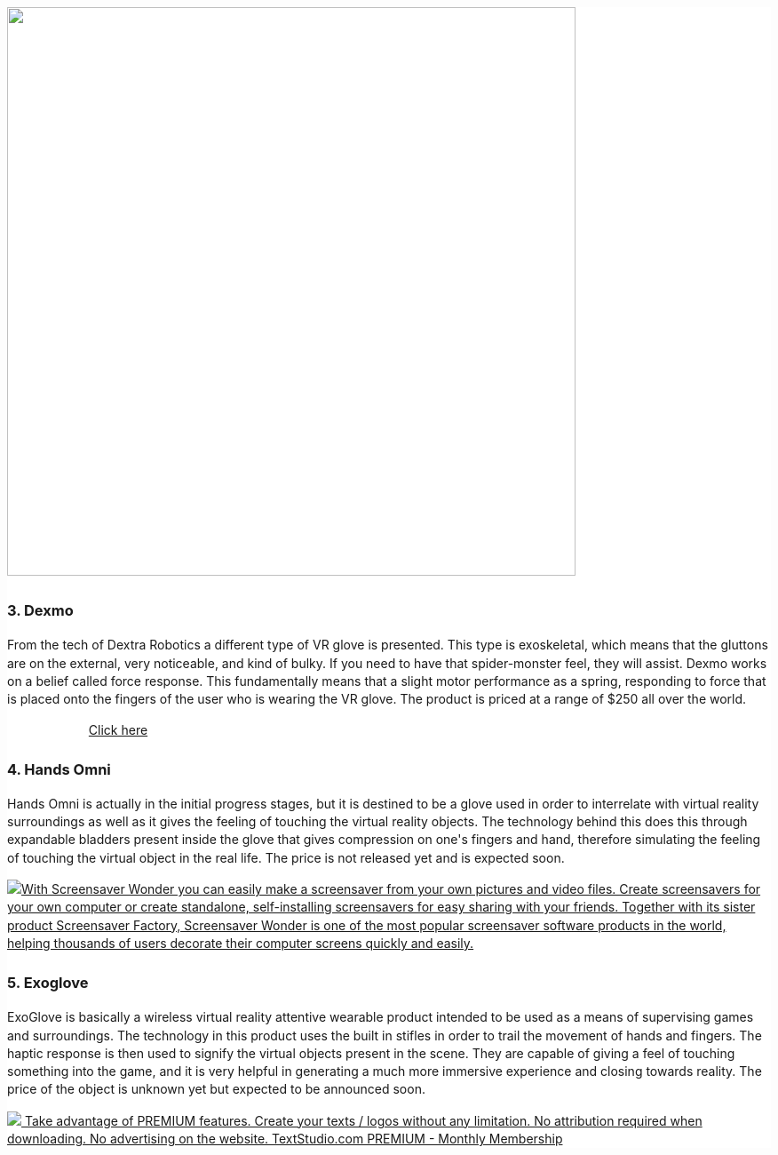 
<a href="https://ephamedtechinc.pxf.io/c/5597632/2097467/26400?prodsku=B700" target="_top" id="2097467"><img src="//a.impactradius-go.com/display-ad/26400-2097467" border="0" alt="" width="640" height="640"/></a><img height="0" width="0" src="https://imp.pxf.io/i/5597632/2097467/26400" style="position:absolute;visibility:hidden;" border="0" />

### 3. Dexmo

 From the tech of Dextra Robotics a different type of VR glove is presented. This type is exoskeletal, which means that the gluttons are on the external, very noticeable, and kind of bulky. If you need to have that spider-monster feel, they will assist. Dexmo works on a belief called force response. This fundamentally means that a slight motor performance as a spring, responding to force that is placed onto the fingers of the user who is wearing the VR glove. The product is priced at a range of $250 all over the world.


<span id="1997795">
					<video width="250" height="250" style="cursor:pointer"
           poster="//a.impactradius-go.com/display-clicktoplayimage/1997795.jpeg"
           onclick="if(!this.playClicked){this.play();this.setAttribute('controls',true);this.playClicked=true;}">
	   <source src="//a.impactradius-go.com/display-ad/23621-1997795">
	   <img src="//a.impactradius-go.com/display-clicktoplayimage/1997795.jpeg" style="border: none; height: 100%; width: 100%; object-fit: contain">
	</video>
	<div style="width:250px;text-align:center"><a href="javascript:window.open(decodeURIComponent('https%3A%2F%2Fproteahair.pxf.io%2Fc%2F5597632%2F1997795%2F23621'), '_blank');void(0);">Click here</a></div>
</span>
<img height="0" width="0" src="https://imp.pxf.io/i/5597632/1997795/23621" style="position:absolute;visibility:hidden;" border="0" />

### 4. Hands Omni

 Hands Omni is actually in the initial progress stages, but it is destined to be a glove used in order to interrelate with virtual reality surroundings as well as it gives the feeling of touching the virtual reality objects. The technology behind this does this through expandable bladders present inside the glove that gives compression on one's fingers and hand, therefore simulating the feeling of touching the virtual object in the real life. The price is not released yet and is expected soon.


<a href="https://secure.2checkout.com/order/checkout.php?PRODS=195080&QTY=1&AFFILIATE=108875&CART=1"><img src="https://www.blumentals.net/scrwonder/images/screensaver-software.png" border="0">With Screensaver Wonder you can easily make a screensaver from your own pictures and video files. Create screensavers for your own computer or create standalone, self-installing screensavers for easy sharing with your friends. Together with its sister product Screensaver Factory, Screensaver Wonder is one of the most popular screensaver software products in the world, helping thousands of users decorate their computer screens quickly and easily.</a>

### 5\. Exoglove

 ExoGlove is basically a wireless virtual reality attentive wearable product intended to be used as a means of supervising games and surroundings. The technology in this product uses the built in stifles in order to trail the movement of hands and fingers. The haptic response is then used to signify the virtual objects present in the scene. They are capable of giving a feel of touching something into the game, and it is very helpful in generating a much more immersive experience and closing towards reality. The price of the object is unknown yet but expected to be announced soon.


<a href="https://secure.textstudio.com/order/checkout.php?PRODS=35633281&QTY=1&AFFILIATE=108875&CART=1"> <img src="https://secure.avangate.com/images/merchant/d6eb8222c9718486bdabce8b897380f7/products/2_premium-icon.png" border="0"> Take advantage of PREMIUM features. 
Create your texts / logos without any limitation. 
No attribution required when downloading. 
No advertising on the website. 
 TextStudio.com  PREMIUM - Monthly Membership</a>
